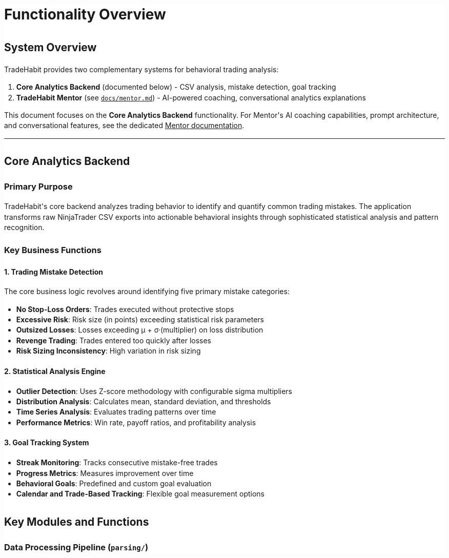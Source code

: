 # Functionality Overview

## System Overview

TradeHabit provides two complementary systems for behavioral trading analysis:

1. **Core Analytics Backend** (documented below) - CSV analysis, mistake detection, goal tracking
2. **TradeHabit Mentor** (see [`docs/mentor.md`](./mentor.md)) - AI-powered coaching, conversational analytics explanations

This document focuses on the **Core Analytics Backend** functionality. For Mentor's AI coaching capabilities, prompt architecture, and conversational features, see the dedicated [Mentor documentation](./mentor.md).

---

## Core Analytics Backend

### Primary Purpose
TradeHabit's core backend analyzes trading behavior to identify and quantify common trading mistakes. The application transforms raw NinjaTrader CSV exports into actionable behavioral insights through sophisticated statistical analysis and pattern recognition.

### Key Business Functions

#### 1. **Trading Mistake Detection**
The core business logic revolves around identifying five primary mistake categories:

- **No Stop-Loss Orders**: Trades executed without protective stops
- **Excessive Risk**: Risk size (in points) exceeding statistical risk parameters  
- **Outsized Losses**: Losses exceeding μ + σ·(multiplier) on loss distribution
- **Revenge Trading**: Trades entered too quickly after losses
- **Risk Sizing Inconsistency**: High variation in risk sizing

#### 2. **Statistical Analysis Engine**
- **Outlier Detection**: Uses Z-score methodology with configurable sigma multipliers
- **Distribution Analysis**: Calculates mean, standard deviation, and thresholds
- **Time Series Analysis**: Evaluates trading patterns over time
- **Performance Metrics**: Win rate, payoff ratios, and profitability analysis

#### 3. **Goal Tracking System**
- **Streak Monitoring**: Tracks consecutive mistake-free trades
- **Progress Metrics**: Measures improvement over time
- **Behavioral Goals**: Predefined and custom goal evaluation
- **Calendar and Trade-Based Tracking**: Flexible goal measurement options

## Key Modules and Functions

### Data Processing Pipeline (`parsing/`)
